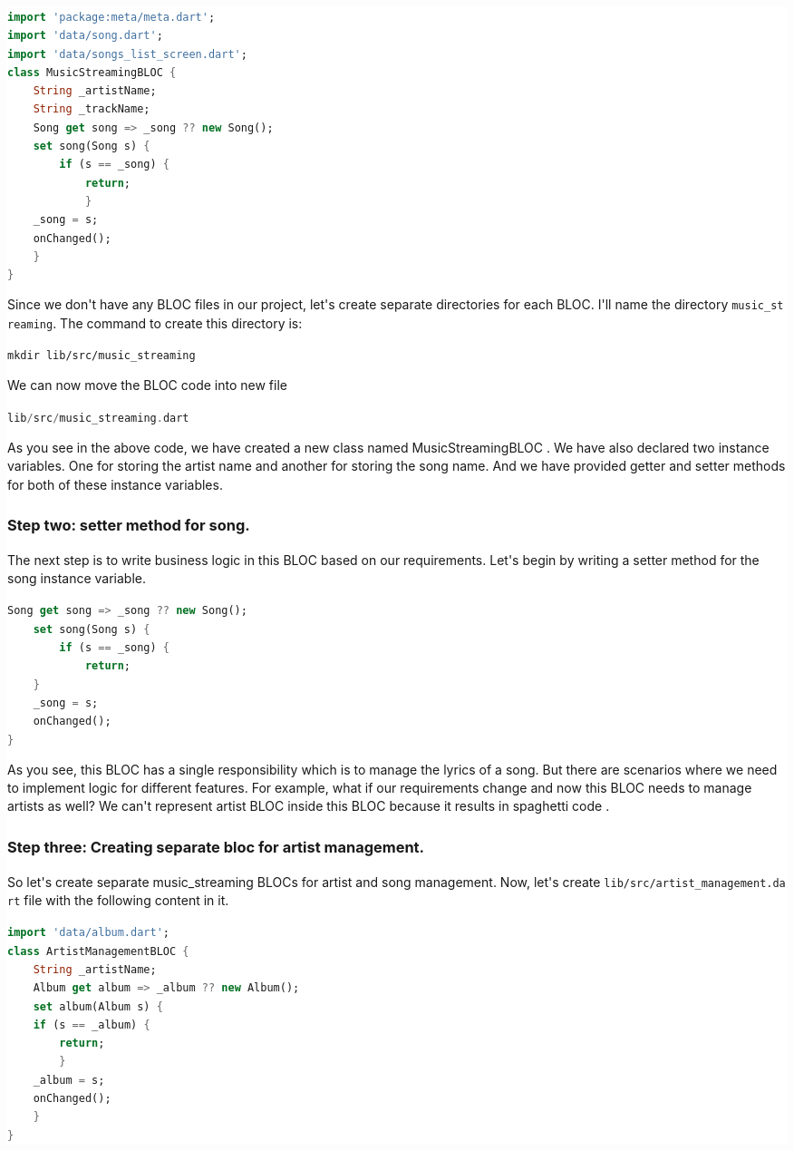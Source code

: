 ```dart
import 'package:meta/meta.dart';
import 'data/song.dart';
import 'data/songs_list_screen.dart';
class MusicStreamingBLOC {
	String _artistName;
	String _trackName;
	Song get song => _song ?? new Song();
	set song(Song s) {
		if (s == _song) {
			return;
			}
	_song = s;
	onChanged();
	}
}
```
Since we don't have any BLOC files in our project, let's create separate directories for each BLOC. I'll name the directory `music_streaming`. The command to create this directory is:
```command
mkdir lib/src/music_streaming
```
We can now move the BLOC code into new file
```dart
lib/src/music_streaming.dart
```
As you see in the above code, we have created a new class named MusicStreamingBLOC . We have also declared two instance variables. One for storing the artist name and another for storing the song name. And we have provided getter and setter methods for both of these instance variables.
### Step two: setter method for song.
The next step is to write business logic in this BLOC based on our requirements. Let's begin by writing a setter method for the song instance variable.
```dart
Song get song => _song ?? new Song();
	set song(Song s) {
		if (s == _song) {
			return;
	}
	_song = s;
	onChanged();
}
```
As you see, this BLOC has a single responsibility which is to manage the lyrics of a song. But there are scenarios where we need to implement logic for different features. For example, what if our requirements change and now this BLOC needs to manage artists as well? We can't represent artist BLOC inside this BLOC because it results in spaghetti code .

### Step three: Creating separate bloc for artist management.
So let's create separate music_streaming BLOCs for artist and song management. Now, let's create `lib/src/artist_management.dart` file with the following content in it.
```dart
import 'data/album.dart';
class ArtistManagementBLOC {
	String _artistName;
	Album get album => _album ?? new Album();
	set album(Album s) {
	if (s == _album) {
		return;
		}
	_album = s;
	onChanged();
	}
}
```